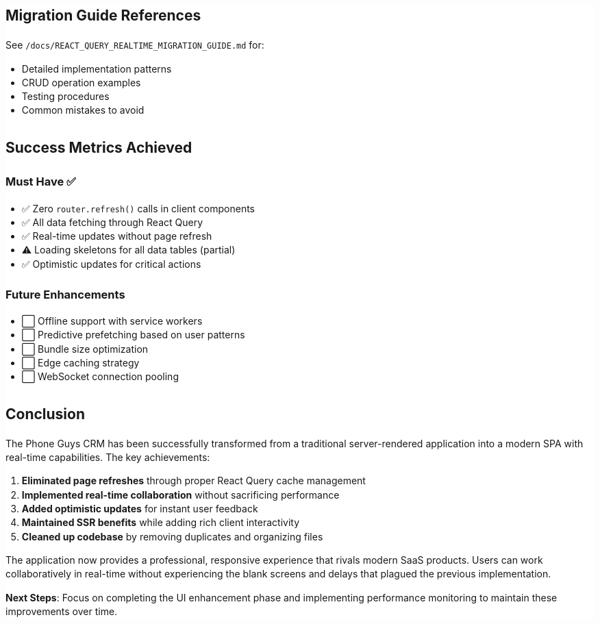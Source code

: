 ## Migration Guide References
See `/docs/REACT_QUERY_REALTIME_MIGRATION_GUIDE.md` for:
- Detailed implementation patterns
- CRUD operation examples
- Testing procedures
- Common mistakes to avoid

## Success Metrics Achieved

### Must Have ✅
- ✅ Zero `router.refresh()` calls in client components
- ✅ All data fetching through React Query
- ✅ Real-time updates without page refresh
- ⚠️ Loading skeletons for all data tables (partial)
- ✅ Optimistic updates for critical actions

### Future Enhancements
- ⬜ Offline support with service workers
- ⬜ Predictive prefetching based on user patterns
- ⬜ Bundle size optimization
- ⬜ Edge caching strategy
- ⬜ WebSocket connection pooling

## Conclusion

The Phone Guys CRM has been successfully transformed from a traditional server-rendered application into a modern SPA with real-time capabilities. The key achievements:

1. **Eliminated page refreshes** through proper React Query cache management
2. **Implemented real-time collaboration** without sacrificing performance
3. **Added optimistic updates** for instant user feedback
4. **Maintained SSR benefits** while adding rich client interactivity
5. **Cleaned up codebase** by removing duplicates and organizing files

The application now provides a professional, responsive experience that rivals modern SaaS products. Users can work collaboratively in real-time without experiencing the blank screens and delays that plagued the previous implementation.

**Next Steps**: Focus on completing the UI enhancement phase and implementing performance monitoring to maintain these improvements over time.
